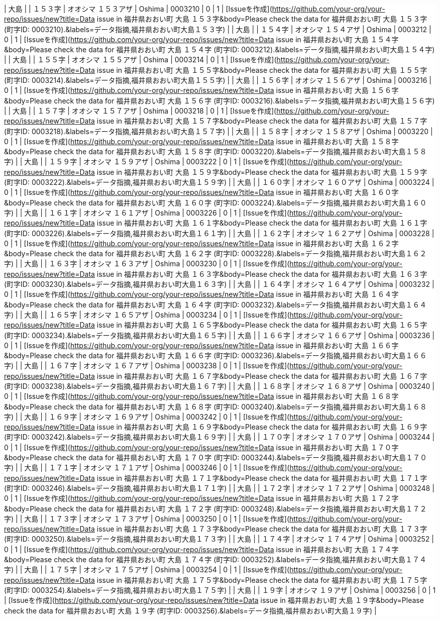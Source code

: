 | 大島 |  | １５３字 | オオシマ  １５３アザ | Oshima | 0003210 | 0 | 1 | [Issueを作成](https://github.com/your-org/your-repo/issues/new?title=Data issue in 福井県おおい町 大島  １５３字&body=Please check the data for 福井県おおい町 大島  １５３字 (町字ID: 0003210).&labels=データ指摘,福井県おおい町大島１５３字) |
| 大島 |  | １５４字 | オオシマ  １５４アザ | Oshima | 0003212 | 0 | 1 | [Issueを作成](https://github.com/your-org/your-repo/issues/new?title=Data issue in 福井県おおい町 大島  １５４字&body=Please check the data for 福井県おおい町 大島  １５４字 (町字ID: 0003212).&labels=データ指摘,福井県おおい町大島１５４字) |
| 大島 |  | １５５字 | オオシマ  １５５アザ | Oshima | 0003214 | 0 | 1 | [Issueを作成](https://github.com/your-org/your-repo/issues/new?title=Data issue in 福井県おおい町 大島  １５５字&body=Please check the data for 福井県おおい町 大島  １５５字 (町字ID: 0003214).&labels=データ指摘,福井県おおい町大島１５５字) |
| 大島 |  | １５６字 | オオシマ  １５６アザ | Oshima | 0003216 | 0 | 1 | [Issueを作成](https://github.com/your-org/your-repo/issues/new?title=Data issue in 福井県おおい町 大島  １５６字&body=Please check the data for 福井県おおい町 大島  １５６字 (町字ID: 0003216).&labels=データ指摘,福井県おおい町大島１５６字) |
| 大島 |  | １５７字 | オオシマ  １５７アザ | Oshima | 0003218 | 0 | 1 | [Issueを作成](https://github.com/your-org/your-repo/issues/new?title=Data issue in 福井県おおい町 大島  １５７字&body=Please check the data for 福井県おおい町 大島  １５７字 (町字ID: 0003218).&labels=データ指摘,福井県おおい町大島１５７字) |
| 大島 |  | １５８字 | オオシマ  １５８アザ | Oshima | 0003220 | 0 | 1 | [Issueを作成](https://github.com/your-org/your-repo/issues/new?title=Data issue in 福井県おおい町 大島  １５８字&body=Please check the data for 福井県おおい町 大島  １５８字 (町字ID: 0003220).&labels=データ指摘,福井県おおい町大島１５８字) |
| 大島 |  | １５９字 | オオシマ  １５９アザ | Oshima | 0003222 | 0 | 1 | [Issueを作成](https://github.com/your-org/your-repo/issues/new?title=Data issue in 福井県おおい町 大島  １５９字&body=Please check the data for 福井県おおい町 大島  １５９字 (町字ID: 0003222).&labels=データ指摘,福井県おおい町大島１５９字) |
| 大島 |  | １６０字 | オオシマ  １６０アザ | Oshima | 0003224 | 0 | 1 | [Issueを作成](https://github.com/your-org/your-repo/issues/new?title=Data issue in 福井県おおい町 大島  １６０字&body=Please check the data for 福井県おおい町 大島  １６０字 (町字ID: 0003224).&labels=データ指摘,福井県おおい町大島１６０字) |
| 大島 |  | １６１字 | オオシマ  １６１アザ | Oshima | 0003226 | 0 | 1 | [Issueを作成](https://github.com/your-org/your-repo/issues/new?title=Data issue in 福井県おおい町 大島  １６１字&body=Please check the data for 福井県おおい町 大島  １６１字 (町字ID: 0003226).&labels=データ指摘,福井県おおい町大島１６１字) |
| 大島 |  | １６２字 | オオシマ  １６２アザ | Oshima | 0003228 | 0 | 1 | [Issueを作成](https://github.com/your-org/your-repo/issues/new?title=Data issue in 福井県おおい町 大島  １６２字&body=Please check the data for 福井県おおい町 大島  １６２字 (町字ID: 0003228).&labels=データ指摘,福井県おおい町大島１６２字) |
| 大島 |  | １６３字 | オオシマ  １６３アザ | Oshima | 0003230 | 0 | 1 | [Issueを作成](https://github.com/your-org/your-repo/issues/new?title=Data issue in 福井県おおい町 大島  １６３字&body=Please check the data for 福井県おおい町 大島  １６３字 (町字ID: 0003230).&labels=データ指摘,福井県おおい町大島１６３字) |
| 大島 |  | １６４字 | オオシマ  １６４アザ | Oshima | 0003232 | 0 | 1 | [Issueを作成](https://github.com/your-org/your-repo/issues/new?title=Data issue in 福井県おおい町 大島  １６４字&body=Please check the data for 福井県おおい町 大島  １６４字 (町字ID: 0003232).&labels=データ指摘,福井県おおい町大島１６４字) |
| 大島 |  | １６５字 | オオシマ  １６５アザ | Oshima | 0003234 | 0 | 1 | [Issueを作成](https://github.com/your-org/your-repo/issues/new?title=Data issue in 福井県おおい町 大島  １６５字&body=Please check the data for 福井県おおい町 大島  １６５字 (町字ID: 0003234).&labels=データ指摘,福井県おおい町大島１６５字) |
| 大島 |  | １６６字 | オオシマ  １６６アザ | Oshima | 0003236 | 0 | 1 | [Issueを作成](https://github.com/your-org/your-repo/issues/new?title=Data issue in 福井県おおい町 大島  １６６字&body=Please check the data for 福井県おおい町 大島  １６６字 (町字ID: 0003236).&labels=データ指摘,福井県おおい町大島１６６字) |
| 大島 |  | １６７字 | オオシマ  １６７アザ | Oshima | 0003238 | 0 | 1 | [Issueを作成](https://github.com/your-org/your-repo/issues/new?title=Data issue in 福井県おおい町 大島  １６７字&body=Please check the data for 福井県おおい町 大島  １６７字 (町字ID: 0003238).&labels=データ指摘,福井県おおい町大島１６７字) |
| 大島 |  | １６８字 | オオシマ  １６８アザ | Oshima | 0003240 | 0 | 1 | [Issueを作成](https://github.com/your-org/your-repo/issues/new?title=Data issue in 福井県おおい町 大島  １６８字&body=Please check the data for 福井県おおい町 大島  １６８字 (町字ID: 0003240).&labels=データ指摘,福井県おおい町大島１６８字) |
| 大島 |  | １６９字 | オオシマ  １６９アザ | Oshima | 0003242 | 0 | 1 | [Issueを作成](https://github.com/your-org/your-repo/issues/new?title=Data issue in 福井県おおい町 大島  １６９字&body=Please check the data for 福井県おおい町 大島  １６９字 (町字ID: 0003242).&labels=データ指摘,福井県おおい町大島１６９字) |
| 大島 |  | １７０字 | オオシマ  １７０アザ | Oshima | 0003244 | 0 | 1 | [Issueを作成](https://github.com/your-org/your-repo/issues/new?title=Data issue in 福井県おおい町 大島  １７０字&body=Please check the data for 福井県おおい町 大島  １７０字 (町字ID: 0003244).&labels=データ指摘,福井県おおい町大島１７０字) |
| 大島 |  | １７１字 | オオシマ  １７１アザ | Oshima | 0003246 | 0 | 1 | [Issueを作成](https://github.com/your-org/your-repo/issues/new?title=Data issue in 福井県おおい町 大島  １７１字&body=Please check the data for 福井県おおい町 大島  １７１字 (町字ID: 0003246).&labels=データ指摘,福井県おおい町大島１７１字) |
| 大島 |  | １７２字 | オオシマ  １７２アザ | Oshima | 0003248 | 0 | 1 | [Issueを作成](https://github.com/your-org/your-repo/issues/new?title=Data issue in 福井県おおい町 大島  １７２字&body=Please check the data for 福井県おおい町 大島  １７２字 (町字ID: 0003248).&labels=データ指摘,福井県おおい町大島１７２字) |
| 大島 |  | １７３字 | オオシマ  １７３アザ | Oshima | 0003250 | 0 | 1 | [Issueを作成](https://github.com/your-org/your-repo/issues/new?title=Data issue in 福井県おおい町 大島  １７３字&body=Please check the data for 福井県おおい町 大島  １７３字 (町字ID: 0003250).&labels=データ指摘,福井県おおい町大島１７３字) |
| 大島 |  | １７４字 | オオシマ  １７４アザ | Oshima | 0003252 | 0 | 1 | [Issueを作成](https://github.com/your-org/your-repo/issues/new?title=Data issue in 福井県おおい町 大島  １７４字&body=Please check the data for 福井県おおい町 大島  １７４字 (町字ID: 0003252).&labels=データ指摘,福井県おおい町大島１７４字) |
| 大島 |  | １７５字 | オオシマ  １７５アザ | Oshima | 0003254 | 0 | 1 | [Issueを作成](https://github.com/your-org/your-repo/issues/new?title=Data issue in 福井県おおい町 大島  １７５字&body=Please check the data for 福井県おおい町 大島  １７５字 (町字ID: 0003254).&labels=データ指摘,福井県おおい町大島１７５字) |
| 大島 |  | １９字 | オオシマ  １９アザ | Oshima | 0003256 | 0 | 1 | [Issueを作成](https://github.com/your-org/your-repo/issues/new?title=Data issue in 福井県おおい町 大島  １９字&body=Please check the data for 福井県おおい町 大島  １９字 (町字ID: 0003256).&labels=データ指摘,福井県おおい町大島１９字) |